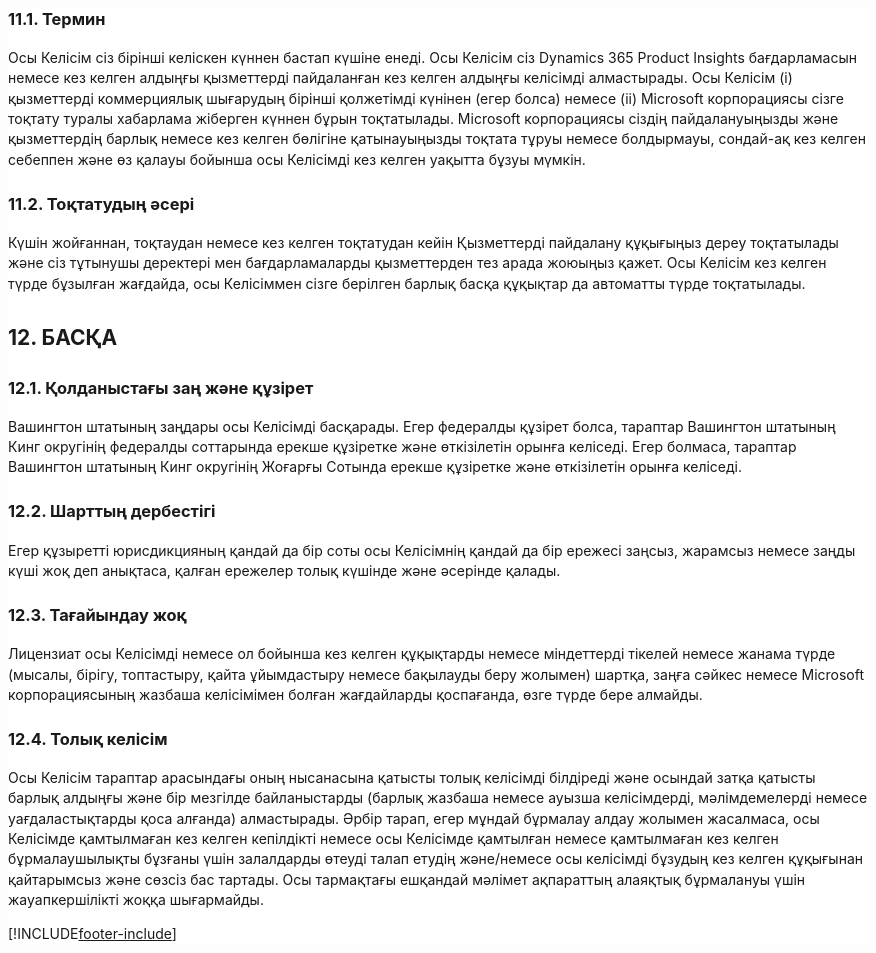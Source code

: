 ### <a name="111-term"></a>11.1. Термин

Осы Келісім сіз бірінші келіскен күннен бастап күшіне енеді. Осы Келісім сіз Dynamics 365 Product Insights бағдарламасын немесе кез келген алдыңғы қызметтерді пайдаланған кез келген алдыңғы келісімді алмастырады. Осы Келісім (i) қызметтерді коммерциялық шығарудың бірінші қолжетімді күнінен (егер болса) немесе (ii) Microsoft корпорациясы сізге тоқтату туралы хабарлама жіберген күннен бұрын тоқтатылады. Microsoft корпорациясы сіздің пайдалануыңызды және қызметтердің барлық немесе кез келген бөлігіне қатынауыңызды тоқтата тұруы немесе болдырмауы, сондай-ақ кез келген себеппен және өз қалауы бойынша осы Келісімді кез келген уақытта бұзуы мүмкін.

### <a name="112-effect-of-termination"></a>11.2. Тоқтатудың әсері

Күшін жойғаннан, тоқтаудан немесе кез келген тоқтатудан кейін Қызметтерді пайдалану құқығыңыз дереу тоқтатылады және сіз тұтынушы деректері мен бағдарламаларды қызметтерден тез арада жоюыңыз қажет. Осы Келісім кез келген түрде бұзылған жағдайда, осы Келісіммен сізге берілген барлық басқа құқықтар да автоматты түрде тоқтатылады.  

## <a name="12-miscellaneous"></a>12. БАСҚА

### <a name="121-applicable-law-and-jurisdiction"></a>12.1. Қолданыстағы заң және құзірет

Вашингтон штатының заңдары осы Келісімді басқарады. Егер федералды құзірет болса, тараптар Вашингтон штатының Кинг округінің федералды соттарында ерекше құзіретке және өткізілетін орынға келіседі. Егер болмаса, тараптар Вашингтон штатының Кинг округінің Жоғарғы Сотында ерекше құзіретке және өткізілетін орынға келіседі. 

### <a name="122-severability"></a>12.2. Шарттың дербестігі

Егер құзыретті юрисдикцияның қандай да бір соты осы Келісімнің қандай да бір ережесі заңсыз, жарамсыз немесе заңды күші жоқ деп анықтаса, қалған ережелер толық күшінде және әсерінде қалады. 

### <a name="123-no-assignment"></a>12.3. Тағайындау жоқ

Лицензиат осы Келісімді немесе ол бойынша кез келген құқықтарды немесе міндеттерді тікелей немесе жанама түрде (мысалы, бірігу, топтастыру, қайта ұйымдастыру немесе бақылауды беру жолымен) шартқа, заңға сәйкес немесе Microsoft корпорациясының жазбаша келісімімен болған жағдайларды қоспағанда, өзге түрде бере алмайды. 

### <a name="124-entire-agreement"></a>12.4. Толық келісім
 
Осы Келісім тараптар арасындағы оның нысанасына қатысты толық келісімді білдіреді және осындай затқа қатысты барлық алдыңғы және бір мезгілде байланыстарды (барлық жазбаша немесе ауызша келісімдерді, мәлімдемелерді немесе уағдаластықтарды қоса алғанда) алмастырады. Әрбір тарап, егер мұндай бұрмалау алдау жолымен жасалмаса, осы Келісімде қамтылмаған кез келген кепілдікті немесе осы Келісімде қамтылған немесе қамтылмаған кез келген бұрмалаушылықты бұзғаны үшін залалдарды өтеуді талап етудің және/немесе осы келісімді бұзудың кез келген құқығынан қайтарымсыз және сөзсіз бас тартады. Осы тармақтағы ешқандай мәлімет ақпараттың алаяқтық бұрмалануы үшін жауапкершілікті жоққа шығармайды.


[!INCLUDE[footer-include](../includes/footer-banner.md)]
